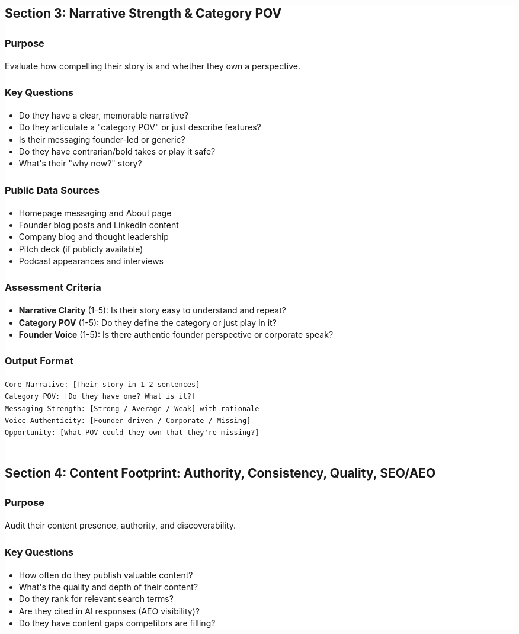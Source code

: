 
## Section 3: Narrative Strength & Category POV

### Purpose
Evaluate how compelling their story is and whether they own a perspective.

### Key Questions
- Do they have a clear, memorable narrative?
- Do they articulate a "category POV" or just describe features?
- Is their messaging founder-led or generic?
- Do they have contrarian/bold takes or play it safe?
- What's their "why now?" story?

### Public Data Sources
- Homepage messaging and About page
- Founder blog posts and LinkedIn content
- Company blog and thought leadership
- Pitch deck (if publicly available)
- Podcast appearances and interviews

### Assessment Criteria
- **Narrative Clarity** (1-5): Is their story easy to understand and repeat?
- **Category POV** (1-5): Do they define the category or just play in it?
- **Founder Voice** (1-5): Is there authentic founder perspective or corporate speak?

### Output Format
```
Core Narrative: [Their story in 1-2 sentences]
Category POV: [Do they have one? What is it?]
Messaging Strength: [Strong / Average / Weak] with rationale
Voice Authenticity: [Founder-driven / Corporate / Missing]
Opportunity: [What POV could they own that they're missing?]
```

---

## Section 4: Content Footprint: Authority, Consistency, Quality, SEO/AEO

### Purpose
Audit their content presence, authority, and discoverability.

### Key Questions
- How often do they publish valuable content?
- What's the quality and depth of their content?
- Do they rank for relevant search terms?
- Are they cited in AI responses (AEO visibility)?
- Do they have content gaps competitors are filling?
